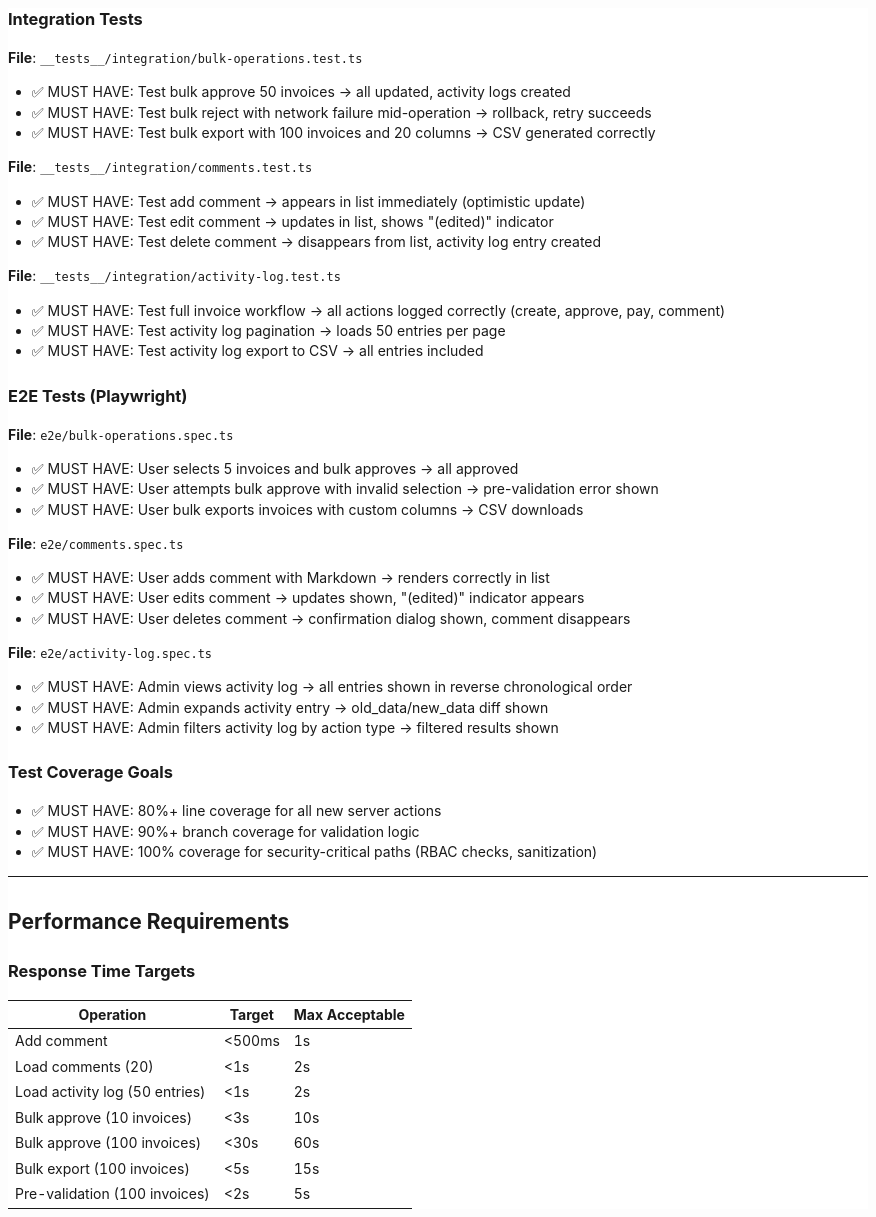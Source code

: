 ### Integration Tests

**File**: `__tests__/integration/bulk-operations.test.ts`

- ✅ MUST HAVE: Test bulk approve 50 invoices → all updated, activity logs created
- ✅ MUST HAVE: Test bulk reject with network failure mid-operation → rollback, retry succeeds
- ✅ MUST HAVE: Test bulk export with 100 invoices and 20 columns → CSV generated correctly

**File**: `__tests__/integration/comments.test.ts`

- ✅ MUST HAVE: Test add comment → appears in list immediately (optimistic update)
- ✅ MUST HAVE: Test edit comment → updates in list, shows "(edited)" indicator
- ✅ MUST HAVE: Test delete comment → disappears from list, activity log entry created

**File**: `__tests__/integration/activity-log.test.ts`

- ✅ MUST HAVE: Test full invoice workflow → all actions logged correctly (create, approve, pay, comment)
- ✅ MUST HAVE: Test activity log pagination → loads 50 entries per page
- ✅ MUST HAVE: Test activity log export to CSV → all entries included

### E2E Tests (Playwright)

**File**: `e2e/bulk-operations.spec.ts`

- ✅ MUST HAVE: User selects 5 invoices and bulk approves → all approved
- ✅ MUST HAVE: User attempts bulk approve with invalid selection → pre-validation error shown
- ✅ MUST HAVE: User bulk exports invoices with custom columns → CSV downloads

**File**: `e2e/comments.spec.ts`

- ✅ MUST HAVE: User adds comment with Markdown → renders correctly in list
- ✅ MUST HAVE: User edits comment → updates shown, "(edited)" indicator appears
- ✅ MUST HAVE: User deletes comment → confirmation dialog shown, comment disappears

**File**: `e2e/activity-log.spec.ts`

- ✅ MUST HAVE: Admin views activity log → all entries shown in reverse chronological order
- ✅ MUST HAVE: Admin expands activity entry → old_data/new_data diff shown
- ✅ MUST HAVE: Admin filters activity log by action type → filtered results shown

### Test Coverage Goals

- ✅ MUST HAVE: 80%+ line coverage for all new server actions
- ✅ MUST HAVE: 90%+ branch coverage for validation logic
- ✅ MUST HAVE: 100% coverage for security-critical paths (RBAC checks, sanitization)

---

## Performance Requirements

### Response Time Targets

| Operation | Target | Max Acceptable |
|-----------|--------|----------------|
| Add comment | <500ms | 1s |
| Load comments (20) | <1s | 2s |
| Load activity log (50 entries) | <1s | 2s |
| Bulk approve (10 invoices) | <3s | 10s |
| Bulk approve (100 invoices) | <30s | 60s |
| Bulk export (100 invoices) | <5s | 15s |
| Pre-validation (100 invoices) | <2s | 5s |
